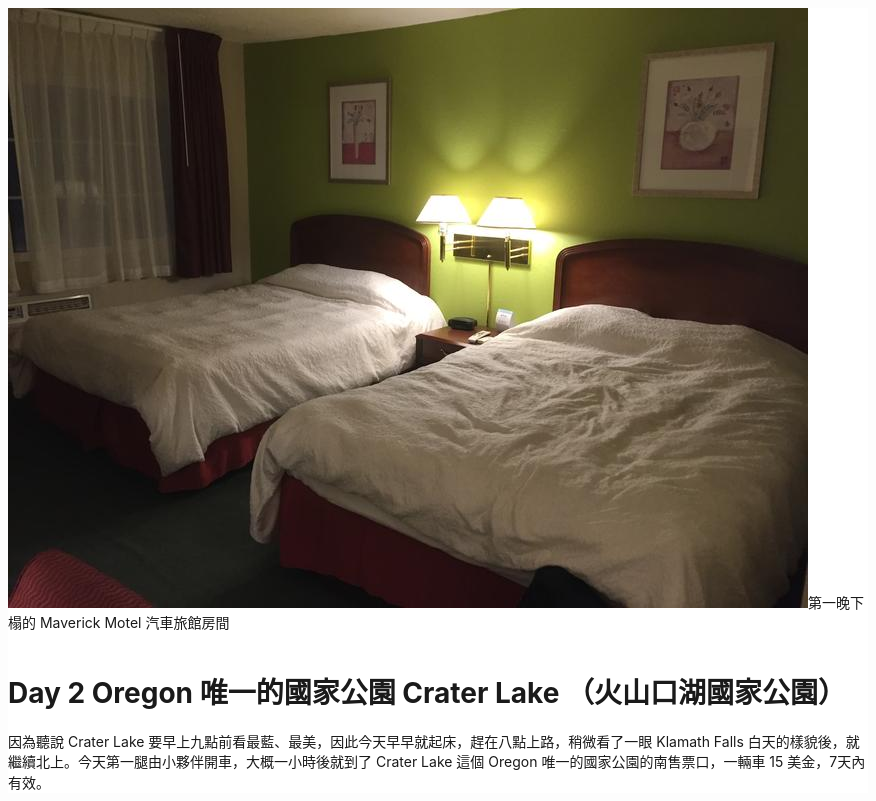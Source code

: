 ![IMG_7563.JPG](/assets/img/2017/5T3ZINpZTCGQcH4M67IC_IMG_7563.JPG)第一晚下榻的 Maverick Motel 汽車旅館房間





# Day 2 Oregon 唯一的國家公園 Crater Lake （火山口湖國家公園）

因為聽說 Crater Lake 要早上九點前看最藍、最美，因此今天早早就起床，趕在八點上路，稍微看了一眼 Klamath Falls 白天的樣貌後，就繼續北上。今天第一腿由小夥伴開車，大概一小時後就到了 Crater Lake 這個 Oregon 唯一的國家公園的南售票口，一輛車 15 美金，7天內有效。

